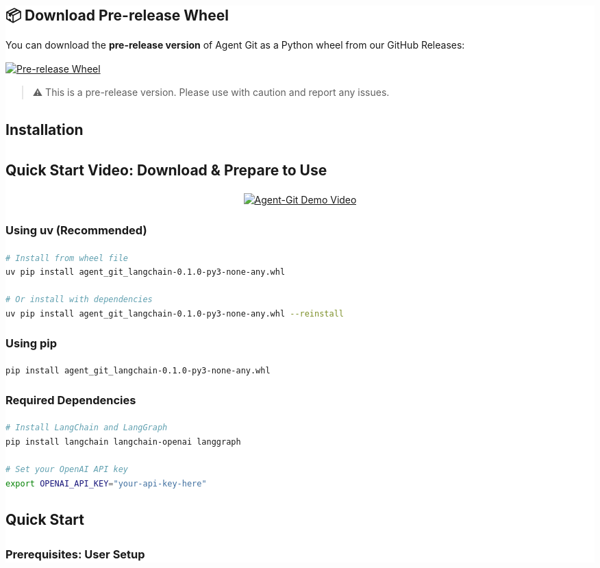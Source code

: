 ## 📦 Download Pre-release Wheel

You can download the **pre-release version** of Agent Git as a Python wheel from our GitHub Releases:

[![Pre-release Wheel](https://img.shields.io/badge/Download-Pre--release-blue?logo=python&logoColor=white)](https://github.com/KataDavidXD/Agent-Git/releases/tag/V0.1.0-alpha)

> ⚠️ This is a pre-release version. Please use with caution and report any issues.

## Installation

## Quick Start Video: Download & Prepare to Use

<p align="center">
  <a href="https://youtu.be/GBb2VNR8ZKo?si=f8q59feJz4yju3Em" target="_blank">
    <img width="1163" height="814" alt="Agent-Git Demo Video" src="https://github.com/user-attachments/assets/09f6d4cf-578a-4784-a53b-c7d18bef0005" />
  </a>
</p>



### Using uv (Recommended)

```bash
# Install from wheel file
uv pip install agent_git_langchain-0.1.0-py3-none-any.whl

# Or install with dependencies
uv pip install agent_git_langchain-0.1.0-py3-none-any.whl --reinstall
```

### Using pip

```bash
pip install agent_git_langchain-0.1.0-py3-none-any.whl
```

### Required Dependencies

```bash
# Install LangChain and LangGraph
pip install langchain langchain-openai langgraph

# Set your OpenAI API key
export OPENAI_API_KEY="your-api-key-here"
```

## Quick Start

### Prerequisites: User Setup

